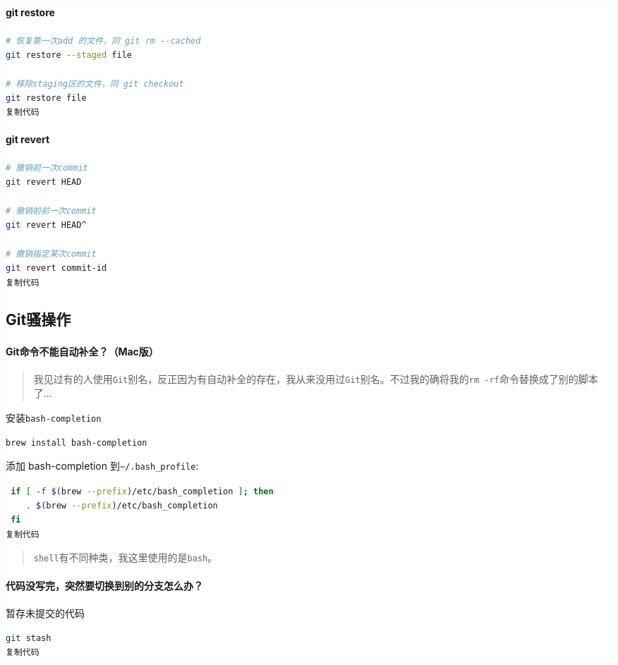 #### git restore

```bash
# 恢复第一次add 的文件，同 git rm --cached
git restore --staged file

# 移除staging区的文件，同 git checkout
git restore file
复制代码
```

#### git revert

```bash
# 撤销前一次commit
git revert HEAD

# 撤销前前一次commit
git revert HEAD^

# 撤销指定某次commit
git revert commit-id
复制代码
```

## Git骚操作

#### Git命令不能自动补全？（Mac版）

> 我见过有的人使用`Git`别名，反正因为有自动补全的存在，我从来没用过`Git`别名。不过我的确将我的`rm -rf`命令替换成了别的脚本了...

安装`bash-completion`

```
brew install bash-completion
```

添加 bash-completion 到`~/.bash_profile`:

```bash
 if [ -f $(brew --prefix)/etc/bash_completion ]; then
    . $(brew --prefix)/etc/bash_completion
 fi
复制代码
```

> `shell`有不同种类，我这里使用的是`bash`。

#### 代码没写完，突然要切换到别的分支怎么办？

暂存未提交的代码

```bash
git stash
复制代码
```
